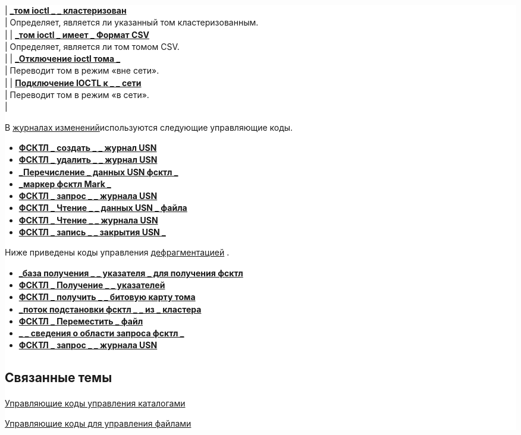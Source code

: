 | [**\_том ioctl \_ \_ кластеризован**](/windows/desktop/api/WinIoCtl/ni-winioctl-ioctl_volume_is_clustered)<br/>                                                               | Определяет, является ли указанный том кластеризованным.<br/>                                                                                                                                                                                                          |
| [**\_том ioctl \_ имеет \_ Формат CSV**](ioctl-volume-is-csv.md)<br/>                                                                           | Определяет, является ли том томом CSV.<br/>                                                                                                                                                                                                                   |
| [**\_Отключение ioctl тома \_**](/windows/desktop/api/WinIoCtl/ni-winioctl-ioctl_volume_offline)<br/>                                                                          | Переводит том в режим «вне сети».<br/>                                                                                                                                                                                                                                        |
| [**Подключение IOCTL к \_ \_ сети**](/windows/desktop/api/WinIoCtl/ni-winioctl-ioctl_volume_online)<br/>                                                                            | Переводит том в режим «в сети».<br/>                                                                                                                                                                                                                                        |



 

В [журналах изменений](change-journals.md)используются следующие управляющие коды.

-   [**ФСКТЛ \_ создать \_ \_ журнал USN**](/windows/win32/api/winioctl/ni-winioctl-fsctl_create_usn_journal)
-   [**ФСКТЛ \_ удалить \_ \_ журнал USN**](/windows/win32/api/winioctl/ni-winioctl-fsctl_delete_usn_journal)
-   [**\_Перечисление \_ данных USN фсктл \_**](/windows/win32/api/winioctl/ni-winioctl-fsctl_enum_usn_data)
-   [**\_маркер фсктл Mark \_**](/windows/win32/api/winioctl/ni-winioctl-fsctl_mark_handle)
-   [**ФСКТЛ \_ запрос \_ \_ журнала USN**](/windows/win32/api/winioctl/ni-winioctl-fsctl_query_usn_journal)
-   [**ФСКТЛ \_ Чтение \_ \_ данных USN \_ файла**](/windows/win32/api/winioctl/ni-winioctl-fsctl_read_file_usn_data)
-   [**ФСКТЛ \_ Чтение \_ \_ журнала USN**](/windows/win32/api/winioctl/ni-winioctl-fsctl_read_usn_journal)
-   [**ФСКТЛ \_ запись \_ \_ закрытия USN \_**](/windows/win32/api/winioctl/ni-winioctl-fsctl_write_usn_close_record)

Ниже приведены коды управления [дефрагментацией](defragmenting-files.md) .

-   [**\_база получения \_ \_ указателя \_ для получения фсктл**](/windows/win32/api/winioctl/ni-winioctl-fsctl_get_retrieval_pointer_base)
-   [**ФСКТЛ \_ Получение \_ \_ указателей**](/windows/win32/api/winioctl/ni-winioctl-fsctl_get_retrieval_pointers)
-   [**ФСКТЛ \_ получить \_ \_ битовую карту тома**](/windows/win32/api/winioctl/ni-winioctl-fsctl_get_volume_bitmap)
-   [**\_поток подстановки фсктл \_ \_ из \_ кластера**](/windows/win32/api/winioctl/ni-winioctl-fsctl_lookup_stream_from_cluster)
-   [**ФСКТЛ \_ Переместить \_ файл**](/windows/win32/api/winioctl/ni-winioctl-fsctl_move_file)
-   [**\_ \_ сведения о области запроса фсктл \_**](/windows/win32/api/winioctl/ni-winioctl-fsctl_query_region_info)
-   [**ФСКТЛ \_ запрос \_ \_ журнала USN**](/windows/win32/api/winioctl/ni-winioctl-fsctl_query_usn_journal)

## <a name="related-topics"></a>Связанные темы

<dl> <dt>

[Управляющие коды управления каталогами](directory-management-control-codes.md)
</dt> <dt>

[Управляющие коды для управления файлами](file-management-control-codes.md)
</dt> </dl>

 

